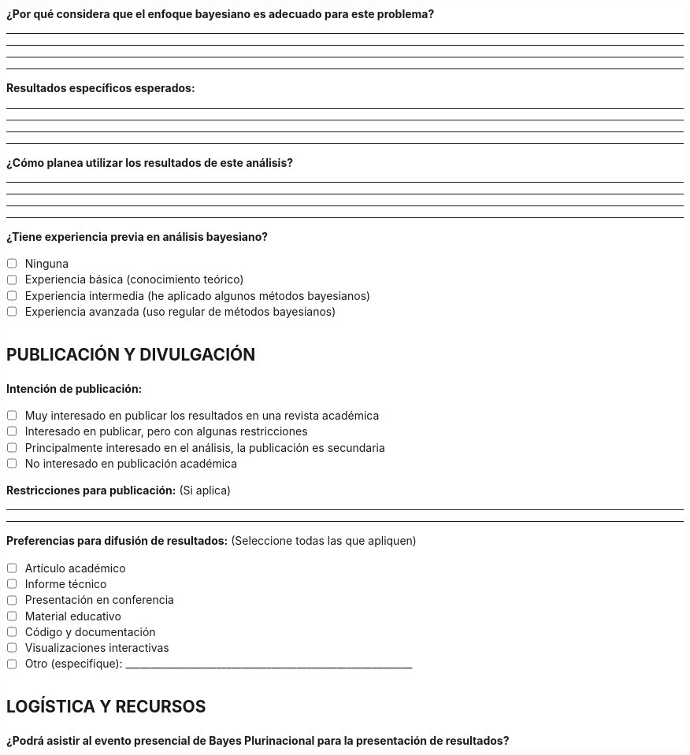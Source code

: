 **¿Por qué considera que el enfoque bayesiano es adecuado para este problema?**
_____________________________________________________________________________
_____________________________________________________________________________
_____________________________________________________________________________
_____________________________________________________________________________

**Resultados específicos esperados:**
_____________________________________________________________________________
_____________________________________________________________________________
_____________________________________________________________________________
_____________________________________________________________________________

**¿Cómo planea utilizar los resultados de este análisis?**
_____________________________________________________________________________
_____________________________________________________________________________
_____________________________________________________________________________
_____________________________________________________________________________

**¿Tiene experiencia previa en análisis bayesiano?**

- [ ] Ninguna
- [ ] Experiencia básica (conocimiento teórico)
- [ ] Experiencia intermedia (he aplicado algunos métodos bayesianos)
- [ ] Experiencia avanzada (uso regular de métodos bayesianos)

## PUBLICACIÓN Y DIVULGACIÓN

**Intención de publicación:**

- [ ] Muy interesado en publicar los resultados en una revista académica
- [ ] Interesado en publicar, pero con algunas restricciones
- [ ] Principalmente interesado en el análisis, la publicación es secundaria
- [ ] No interesado en publicación académica

**Restricciones para publicación:** (Si aplica)
_____________________________________________________________________________
_____________________________________________________________________________

**Preferencias para difusión de resultados:** (Seleccione todas las que apliquen)

- [ ] Artículo académico
- [ ] Informe técnico
- [ ] Presentación en conferencia
- [ ] Material educativo
- [ ] Código y documentación
- [ ] Visualizaciones interactivas
- [ ] Otro (especifique): _________________________________________________________

## LOGÍSTICA Y RECURSOS

**¿Podrá asistir al evento presencial de Bayes Plurinacional para la presentación de resultados?**
